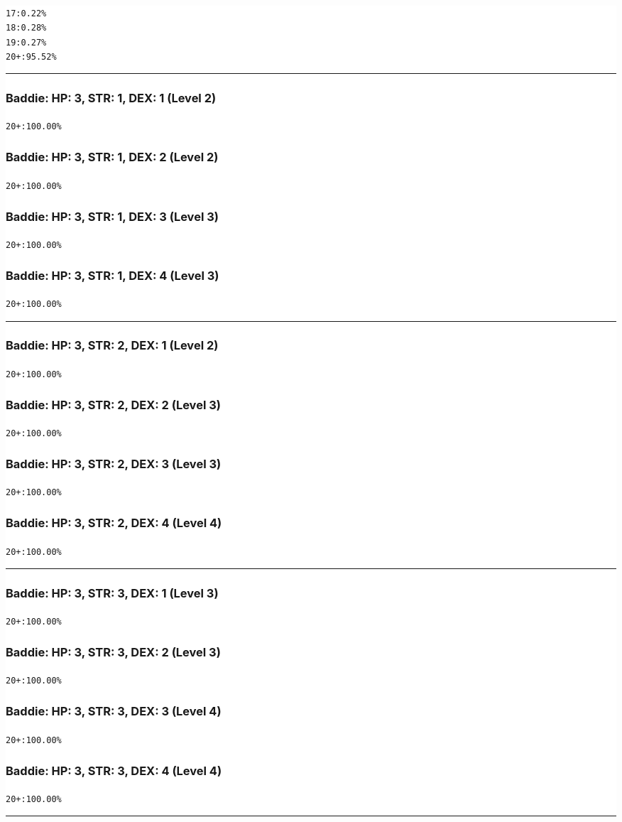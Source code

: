     17:0.22%
    18:0.28%
    19:0.27%
    20+:95.52%

---

### Baddie: HP: 3, STR: 1, DEX: 1 (Level 2)

    20+:100.00%
### Baddie: HP: 3, STR: 1, DEX: 2 (Level 2)

    20+:100.00%
### Baddie: HP: 3, STR: 1, DEX: 3 (Level 3)

    20+:100.00%
### Baddie: HP: 3, STR: 1, DEX: 4 (Level 3)

    20+:100.00%

---

### Baddie: HP: 3, STR: 2, DEX: 1 (Level 2)

    20+:100.00%
### Baddie: HP: 3, STR: 2, DEX: 2 (Level 3)

    20+:100.00%
### Baddie: HP: 3, STR: 2, DEX: 3 (Level 3)

    20+:100.00%
### Baddie: HP: 3, STR: 2, DEX: 4 (Level 4)

    20+:100.00%

---

### Baddie: HP: 3, STR: 3, DEX: 1 (Level 3)

    20+:100.00%
### Baddie: HP: 3, STR: 3, DEX: 2 (Level 3)

    20+:100.00%
### Baddie: HP: 3, STR: 3, DEX: 3 (Level 4)

    20+:100.00%
### Baddie: HP: 3, STR: 3, DEX: 4 (Level 4)

    20+:100.00%

---
